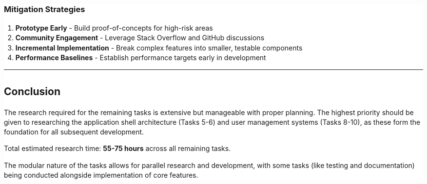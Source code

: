 ### Mitigation Strategies

1. **Prototype Early** - Build proof-of-concepts for high-risk areas
2. **Community Engagement** - Leverage Stack Overflow and GitHub discussions
3. **Incremental Implementation** - Break complex features into smaller, testable components
4. **Performance Baselines** - Establish performance targets early in development

---

## Conclusion

The research required for the remaining tasks is extensive but manageable with proper planning. The highest priority should be given to researching the application shell architecture (Tasks 5-6) and user management systems (Tasks 8-10), as these form the foundation for all subsequent development. 

Total estimated research time: **55-75 hours** across all remaining tasks.

The modular nature of the tasks allows for parallel research and development, with some tasks (like testing and documentation) being conducted alongside implementation of core features.